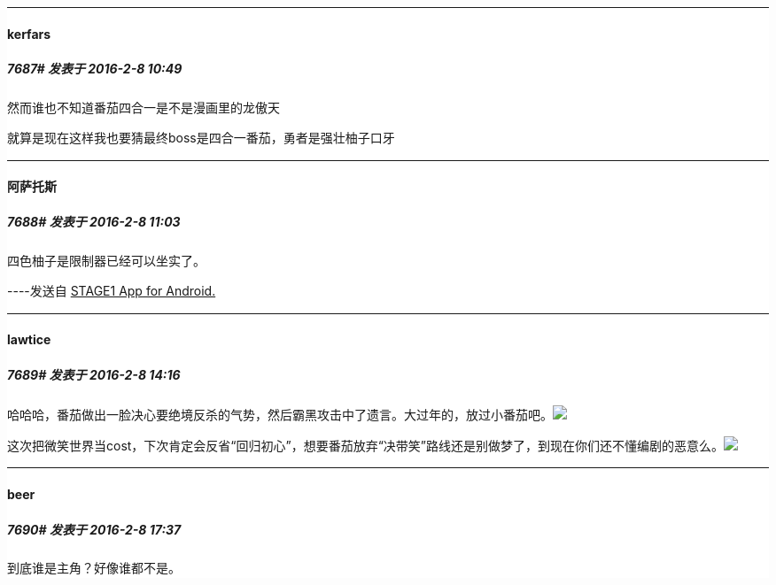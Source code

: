 



*****

####  kerfars  
##### 7687#       发表于 2016-2-8 10:49




然而谁也不知道番茄四合一是不是漫画里的龙傲天

就算是现在这样我也要猜最终boss是四合一番茄，勇者是强壮柚子口牙







*****

####  阿萨托斯  
##### 7688#       发表于 2016-2-8 11:03




四色柚子是限制器已经可以坐实了。


----发送自 [STAGE1 App for Android.](http://stage1.5j4m.com/?1.19)







*****

####  lawtice  
##### 7689#       发表于 2016-2-8 14:16




哈哈哈，番茄做出一脸决心要绝境反杀的气势，然后霸黑攻击中了遗言。大过年的，放过小番茄吧。<img src="https://static.saraba1st.com/image/smiley/face/119.gif" referrerpolicy="no-referrer">

这次把微笑世界当cost，下次肯定会反省“回归初心”，想要番茄放弃“决带笑”路线还是别做梦了，到现在你们还不懂编剧的恶意么。<img src="https://static.saraba1st.com/image/smiley/face/119.gif" referrerpolicy="no-referrer">







*****

####  beer  
##### 7690#       发表于 2016-2-8 17:37




到底谁是主角？好像谁都不是。
